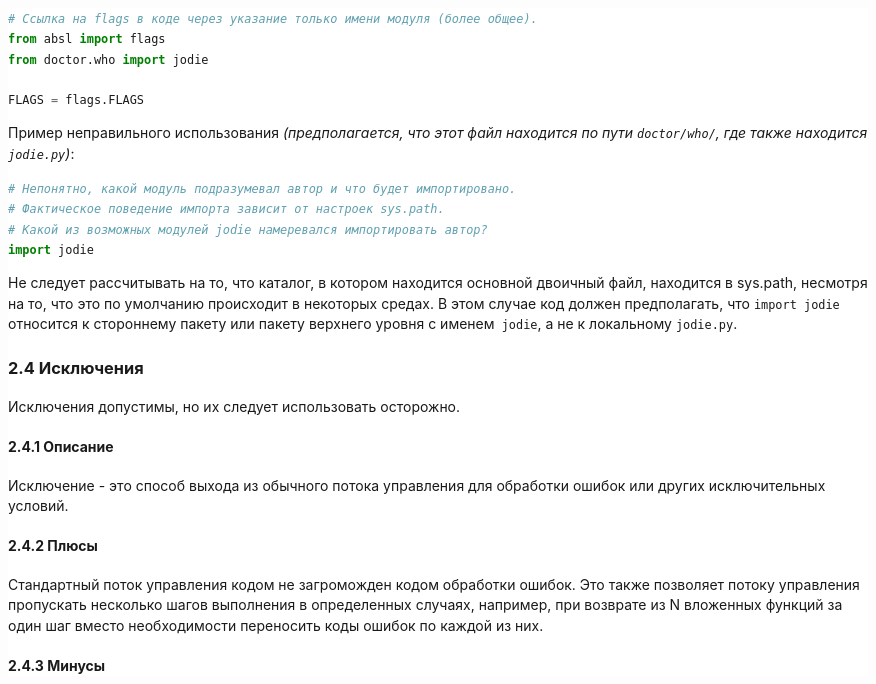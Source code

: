 ```python
# Ссылка на flags в коде через указание только имени модуля (более общее).
from absl import flags
from doctor.who import jodie

FLAGS = flags.FLAGS
```

Пример неправильного использования _(предполагается, что этот файл находится по 
пути `doctor/who/`, где также находится `jodie.py`)_:

```python
# Непонятно, какой модуль подразумевал автор и что будет импортировано.  
# Фактическое поведение импорта зависит от настроек sys.path.
# Какой из возможных модулей jodie намеревался импортировать автор?
import jodie
```

Не следует рассчитывать на то, что каталог, в котором находится основной 
двоичный файл, находится в sys.path, несмотря на то, что это по умолчанию 
происходит в некоторых средах. В этом случае код должен предполагать, что 
`import jodie` относится к стороннему пакету или пакету верхнего уровня с 
именем` jodie`, а не к локальному `jodie.py`.


<a id="s2.4-exceptions"></a>
<a id="24-exceptions"></a>

<a id="exceptions"></a>
### 2.4 Исключения

Исключения допустимы, но их следует использовать осторожно.

<a id="s2.4.1-definition"></a>
<a id="241-definition"></a>

<a id="exceptions-definition"></a>
#### 2.4.1 Описание

Исключение - это способ выхода из обычного потока управления для 
обработки ошибок или других исключительных условий.

<a id="s2.4.2-pros"></a>
<a id="242-pros"></a>

<a id="exceptions-pros"></a>
#### 2.4.2 Плюсы

Стандартный поток управления кодом не загроможден кодом обработки ошибок. 
Это также позволяет потоку управления пропускать несколько шагов выполнения в 
определенных случаях, например, при возврате из N вложенных функций за один шаг
вместо необходимости переносить коды ошибок по каждой из них.

<a id="s2.4.3-cons"></a>
<a id="243-cons"></a>

<a id="exceptions-cons"></a>
#### 2.4.3 Минусы
